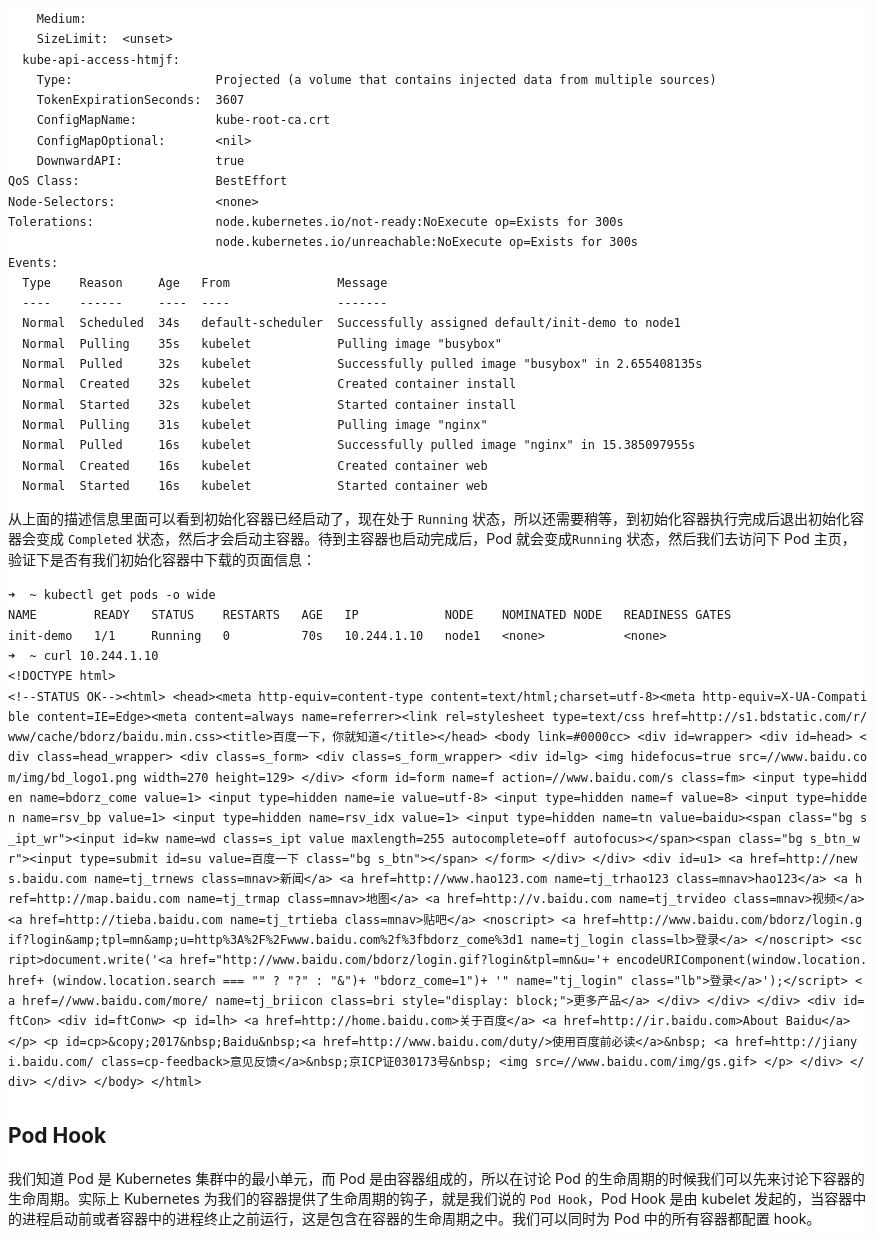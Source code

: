 ```
    Medium:
    SizeLimit:  <unset>
  kube-api-access-htmjf:
    Type:                    Projected (a volume that contains injected data from multiple sources)
    TokenExpirationSeconds:  3607
    ConfigMapName:           kube-root-ca.crt
    ConfigMapOptional:       <nil>
    DownwardAPI:             true
QoS Class:                   BestEffort
Node-Selectors:              <none>
Tolerations:                 node.kubernetes.io/not-ready:NoExecute op=Exists for 300s
                             node.kubernetes.io/unreachable:NoExecute op=Exists for 300s
Events:
  Type    Reason     Age   From               Message
  ----    ------     ----  ----               -------
  Normal  Scheduled  34s   default-scheduler  Successfully assigned default/init-demo to node1
  Normal  Pulling    35s   kubelet            Pulling image "busybox"
  Normal  Pulled     32s   kubelet            Successfully pulled image "busybox" in 2.655408135s
  Normal  Created    32s   kubelet            Created container install
  Normal  Started    32s   kubelet            Started container install
  Normal  Pulling    31s   kubelet            Pulling image "nginx"
  Normal  Pulled     16s   kubelet            Successfully pulled image "nginx" in 15.385097955s
  Normal  Created    16s   kubelet            Created container web
  Normal  Started    16s   kubelet            Started container web
```
从上面的描述信息里面可以看到初始化容器已经启动了，现在处于 `Running` 状态，所以还需要稍等，到初始化容器执行完成后退出初始化容器会变成 `Completed` 状态，然后才会启动主容器。待到主容器也启动完成后，Pod 就会变成`Running` 状态，然后我们去访问下 Pod 主页，验证下是否有我们初始化容器中下载的页面信息：

```
➜  ~ kubectl get pods -o wide
NAME        READY   STATUS    RESTARTS   AGE   IP            NODE    NOMINATED NODE   READINESS GATES
init-demo   1/1     Running   0          70s   10.244.1.10   node1   <none>           <none>
➜  ~ curl 10.244.1.10
<!DOCTYPE html>
<!--STATUS OK--><html> <head><meta http-equiv=content-type content=text/html;charset=utf-8><meta http-equiv=X-UA-Compatible content=IE=Edge><meta content=always name=referrer><link rel=stylesheet type=text/css href=http://s1.bdstatic.com/r/www/cache/bdorz/baidu.min.css><title>百度一下，你就知道</title></head> <body link=#0000cc> <div id=wrapper> <div id=head> <div class=head_wrapper> <div class=s_form> <div class=s_form_wrapper> <div id=lg> <img hidefocus=true src=//www.baidu.com/img/bd_logo1.png width=270 height=129> </div> <form id=form name=f action=//www.baidu.com/s class=fm> <input type=hidden name=bdorz_come value=1> <input type=hidden name=ie value=utf-8> <input type=hidden name=f value=8> <input type=hidden name=rsv_bp value=1> <input type=hidden name=rsv_idx value=1> <input type=hidden name=tn value=baidu><span class="bg s_ipt_wr"><input id=kw name=wd class=s_ipt value maxlength=255 autocomplete=off autofocus></span><span class="bg s_btn_wr"><input type=submit id=su value=百度一下 class="bg s_btn"></span> </form> </div> </div> <div id=u1> <a href=http://news.baidu.com name=tj_trnews class=mnav>新闻</a> <a href=http://www.hao123.com name=tj_trhao123 class=mnav>hao123</a> <a href=http://map.baidu.com name=tj_trmap class=mnav>地图</a> <a href=http://v.baidu.com name=tj_trvideo class=mnav>视频</a> <a href=http://tieba.baidu.com name=tj_trtieba class=mnav>贴吧</a> <noscript> <a href=http://www.baidu.com/bdorz/login.gif?login&amp;tpl=mn&amp;u=http%3A%2F%2Fwww.baidu.com%2f%3fbdorz_come%3d1 name=tj_login class=lb>登录</a> </noscript> <script>document.write('<a href="http://www.baidu.com/bdorz/login.gif?login&tpl=mn&u='+ encodeURIComponent(window.location.href+ (window.location.search === "" ? "?" : "&")+ "bdorz_come=1")+ '" name="tj_login" class="lb">登录</a>');</script> <a href=//www.baidu.com/more/ name=tj_briicon class=bri style="display: block;">更多产品</a> </div> </div> </div> <div id=ftCon> <div id=ftConw> <p id=lh> <a href=http://home.baidu.com>关于百度</a> <a href=http://ir.baidu.com>About Baidu</a> </p> <p id=cp>&copy;2017&nbsp;Baidu&nbsp;<a href=http://www.baidu.com/duty/>使用百度前必读</a>&nbsp; <a href=http://jianyi.baidu.com/ class=cp-feedback>意见反馈</a>&nbsp;京ICP证030173号&nbsp; <img src=//www.baidu.com/img/gs.gif> </p> </div> </div> </div> </body> </html>
```
## Pod Hook
我们知道 Pod 是 Kubernetes 集群中的最小单元，而 Pod 是由容器组成的，所以在讨论 Pod 的生命周期的时候我们可以先来讨论下容器的生命周期。实际上 Kubernetes 为我们的容器提供了生命周期的钩子，就是我们说的 `Pod Hook`，Pod Hook 是由 kubelet 发起的，当容器中的进程启动前或者容器中的进程终止之前运行，这是包含在容器的生命周期之中。我们可以同时为 Pod 中的所有容器都配置 hook。  